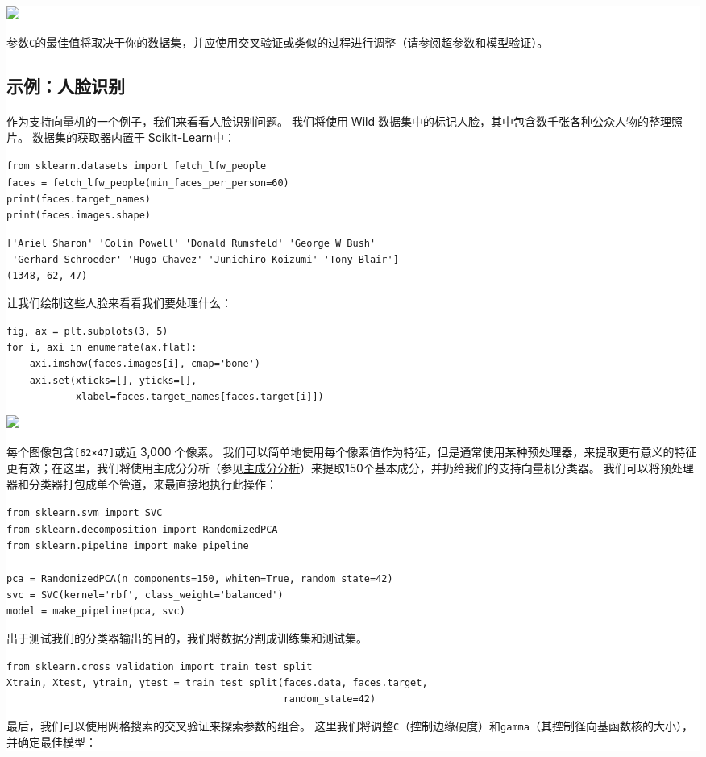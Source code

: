 ![](../img/095a37479c5990de4154c6b8f384622a.png)

参数`C`的最佳值将取决于你的数据集，并应使用交叉验证或类似的过程进行调整（请参阅[超参数和模型验证](http://nbviewer.jupyter.org/github/jakevdp/PythonDataScienceHandbook/blob/master/notebooks/05.03-Hyperparameters-and-Model-Validation.ipynb)）。

## 示例：人脸识别

作为支持向量机的一个例子，我们来看看人脸识别问题。 我们将使用 Wild 数据集中的标记人脸，其中包含数千张各种公众人物的整理照片。 数据集的获取器内置于 Scikit-Learn中：

```
from sklearn.datasets import fetch_lfw_people
faces = fetch_lfw_people(min_faces_per_person=60)
print(faces.target_names)
print(faces.images.shape)
```

```
['Ariel Sharon' 'Colin Powell' 'Donald Rumsfeld' 'George W Bush'
 'Gerhard Schroeder' 'Hugo Chavez' 'Junichiro Koizumi' 'Tony Blair']
(1348, 62, 47)
```

让我们绘制这些人脸来看看我们要处理什么：

```
fig, ax = plt.subplots(3, 5)
for i, axi in enumerate(ax.flat):
    axi.imshow(faces.images[i], cmap='bone')
    axi.set(xticks=[], yticks=[],
            xlabel=faces.target_names[faces.target[i]])
```

![](../img/00cc1141d1115834929b2ee841823f52.png)

每个图像包含`[62×47]`或近 3,000 个像素。 我们可以简单地使用每个像素值作为特征，但是通常使用某种预处理器，来提取更有意义的特征更有效；在这里，我们将使用主成分分析（参见[主成分分析](http://nbviewer.jupyter.org/github/jakevdp/PythonDataScienceHandbook/blob/master/notebooks/05.09-Principal-Component-Analysis.ipynb)）来提取150个基本成分，并扔给我们的支持向量机分类器。 我们可以将预处理器和分类器打包成单个管道，来最直接地执行此操作：

```
from sklearn.svm import SVC
from sklearn.decomposition import RandomizedPCA
from sklearn.pipeline import make_pipeline

pca = RandomizedPCA(n_components=150, whiten=True, random_state=42)
svc = SVC(kernel='rbf', class_weight='balanced')
model = make_pipeline(pca, svc)
```

出于测试我们的分类器输出的目的，我们将数据分割成训练集和测试集。

```
from sklearn.cross_validation import train_test_split
Xtrain, Xtest, ytrain, ytest = train_test_split(faces.data, faces.target,
                                                random_state=42)
```

最后，我们可以使用网格搜索的交叉验证来探索参数的组合。 这里我们将调整`C`（控制边缘硬度）和`gamma`（其控制径向基函数核的大小），并确定最佳模型：
